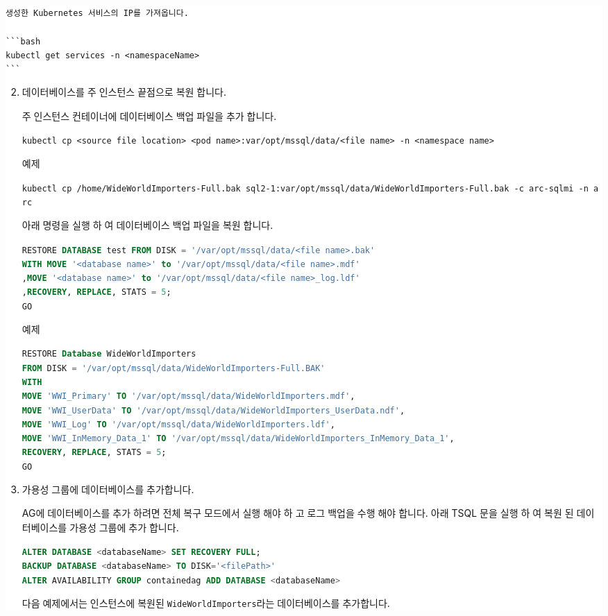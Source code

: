     생성한 Kubernetes 서비스의 IP를 가져옵니다.

    ```bash
    kubectl get services -n <namespaceName>
    ```
2. 데이터베이스를 주 인스턴스 끝점으로 복원 합니다.

    주 인스턴스 컨테이너에 데이터베이스 백업 파일을 추가 합니다.

    ```console
    kubectl cp <source file location> <pod name>:var/opt/mssql/data/<file name> -n <namespace name>
    ```

    예제

    ```console
    kubectl cp /home/WideWorldImporters-Full.bak sql2-1:var/opt/mssql/data/WideWorldImporters-Full.bak -c arc-sqlmi -n arc
    ```

    아래 명령을 실행 하 여 데이터베이스 백업 파일을 복원 합니다.

    ```sql 
    RESTORE DATABASE test FROM DISK = '/var/opt/mssql/data/<file name>.bak'
    WITH MOVE '<database name>' to '/var/opt/mssql/data/<file name>.mdf'  
    ,MOVE '<database name>' to '/var/opt/mssql/data/<file name>_log.ldf'  
    ,RECOVERY, REPLACE, STATS = 5;  
    GO
    ```
    
    예제

    ```sql
    RESTORE Database WideWorldImporters
    FROM DISK = '/var/opt/mssql/data/WideWorldImporters-Full.BAK'
    WITH
    MOVE 'WWI_Primary' TO '/var/opt/mssql/data/WideWorldImporters.mdf',
    MOVE 'WWI_UserData' TO '/var/opt/mssql/data/WideWorldImporters_UserData.ndf',
    MOVE 'WWI_Log' TO '/var/opt/mssql/data/WideWorldImporters.ldf',
    MOVE 'WWI_InMemory_Data_1' TO '/var/opt/mssql/data/WideWorldImporters_InMemory_Data_1',
    RECOVERY, REPLACE, STATS = 5;  
    GO
    ```

3. 가용성 그룹에 데이터베이스를 추가합니다.

    AG에 데이터베이스를 추가 하려면 전체 복구 모드에서 실행 해야 하 고 로그 백업을 수행 해야 합니다. 아래 TSQL 문을 실행 하 여 복원 된 데이터베이스를 가용성 그룹에 추가 합니다.

    ```sql
    ALTER DATABASE <databaseName> SET RECOVERY FULL;
    BACKUP DATABASE <databaseName> TO DISK='<filePath>'
    ALTER AVAILABILITY GROUP containedag ADD DATABASE <databaseName>
    ```

    다음 예제에서는 인스턴스에 복원된 `WideWorldImporters`라는 데이터베이스를 추가합니다.
